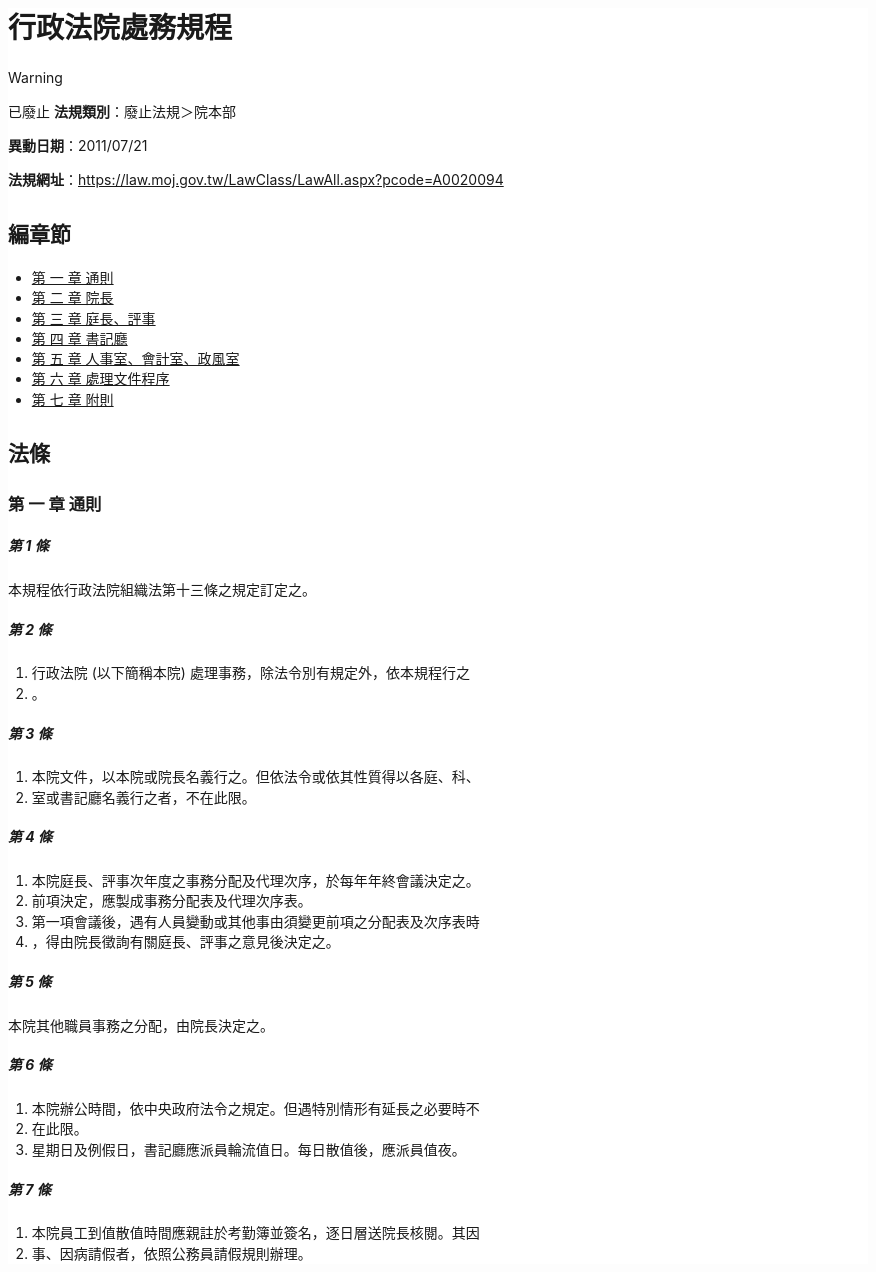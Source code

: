 # 行政法院處務規程


> [!WARNING]
> 已廢止
**法規類別**：廢止法規＞院本部

**異動日期**：2011/07/21  

**法規網址**：https://law.moj.gov.tw/LawClass/LawAll.aspx?pcode=A0020094


## 編章節
* [第 一 章 通則](#第-一-章-通則)
* [第 二 章 院長](#第-二-章-院長)
* [第 三 章 庭長、評事](#第-三-章-庭長、評事)
* [第 四 章 書記廳](#第-四-章-書記廳)
* [第 五 章 人事室、會計室、政風室](#第-五-章-人事室、會計室、政風室)
* [第 六 章 處理文件程序](#第-六-章-處理文件程序)
* [第 七 章 附則](#第-七-章-附則)
## 法條
### 第 一 章 通則

##### 第 1 條
本規程依行政法院組織法第十三條之規定訂定之。

##### 第 2 條
1. 行政法院 (以下簡稱本院) 處理事務，除法令別有規定外，依本規程行之
1. 。

##### 第 3 條
1. 本院文件，以本院或院長名義行之。但依法令或依其性質得以各庭、科、
1. 室或書記廳名義行之者，不在此限。

##### 第 4 條
1. 本院庭長、評事次年度之事務分配及代理次序，於每年年終會議決定之。
1. 前項決定，應製成事務分配表及代理次序表。
1. 第一項會議後，遇有人員變動或其他事由須變更前項之分配表及次序表時
1. ，得由院長徵詢有關庭長、評事之意見後決定之。

##### 第 5 條
本院其他職員事務之分配，由院長決定之。

##### 第 6 條
1. 本院辦公時間，依中央政府法令之規定。但遇特別情形有延長之必要時不
1. 在此限。
1. 星期日及例假日，書記廳應派員輪流值日。每日散值後，應派員值夜。

##### 第 7 條
1. 本院員工到值散值時間應親註於考勤簿並簽名，逐日層送院長核閱。其因
1. 事、因病請假者，依照公務員請假規則辦理。
